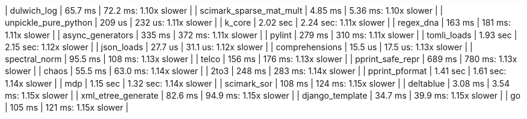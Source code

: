 | dulwich_log                | 65.7 ms                                                                                                         | 72.2 ms: 1.10x slower                                                                                                 |
| scimark_sparse_mat_mult    | 4.85 ms                                                                                                         | 5.36 ms: 1.10x slower                                                                                                 |
| unpickle_pure_python       | 209 us                                                                                                          | 232 us: 1.11x slower                                                                                                  |
| k_core                     | 2.02 sec                                                                                                        | 2.24 sec: 1.11x slower                                                                                                |
| regex_dna                  | 163 ms                                                                                                          | 181 ms: 1.11x slower                                                                                                  |
| async_generators           | 335 ms                                                                                                          | 372 ms: 1.11x slower                                                                                                  |
| pylint                     | 279 ms                                                                                                          | 310 ms: 1.11x slower                                                                                                  |
| tomli_loads                | 1.93 sec                                                                                                        | 2.15 sec: 1.12x slower                                                                                                |
| json_loads                 | 27.7 us                                                                                                         | 31.1 us: 1.12x slower                                                                                                 |
| comprehensions             | 15.5 us                                                                                                         | 17.5 us: 1.13x slower                                                                                                 |
| spectral_norm              | 95.5 ms                                                                                                         | 108 ms: 1.13x slower                                                                                                  |
| telco                      | 156 ms                                                                                                          | 176 ms: 1.13x slower                                                                                                  |
| pprint_safe_repr           | 689 ms                                                                                                          | 780 ms: 1.13x slower                                                                                                  |
| chaos                      | 55.5 ms                                                                                                         | 63.0 ms: 1.14x slower                                                                                                 |
| 2to3                       | 248 ms                                                                                                          | 283 ms: 1.14x slower                                                                                                  |
| pprint_pformat             | 1.41 sec                                                                                                        | 1.61 sec: 1.14x slower                                                                                                |
| mdp                        | 1.15 sec                                                                                                        | 1.32 sec: 1.14x slower                                                                                                |
| scimark_sor                | 108 ms                                                                                                          | 124 ms: 1.15x slower                                                                                                  |
| deltablue                  | 3.08 ms                                                                                                         | 3.54 ms: 1.15x slower                                                                                                 |
| xml_etree_generate         | 82.6 ms                                                                                                         | 94.9 ms: 1.15x slower                                                                                                 |
| django_template            | 34.7 ms                                                                                                         | 39.9 ms: 1.15x slower                                                                                                 |
| go                         | 105 ms                                                                                                          | 121 ms: 1.15x slower                                                                                                  |